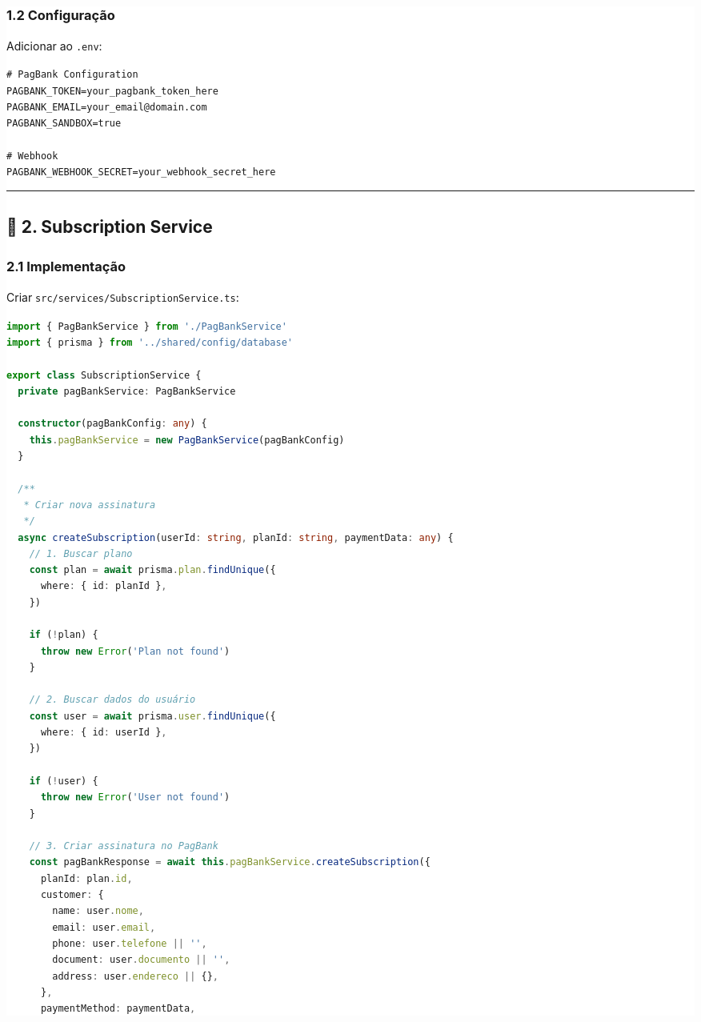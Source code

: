### **1.2 Configuração**
Adicionar ao `.env`:

```env
# PagBank Configuration
PAGBANK_TOKEN=your_pagbank_token_here
PAGBANK_EMAIL=your_email@domain.com
PAGBANK_SANDBOX=true

# Webhook
PAGBANK_WEBHOOK_SECRET=your_webhook_secret_here
```

---

## 🔄 **2. Subscription Service**

### **2.1 Implementação**
Criar `src/services/SubscriptionService.ts`:

```typescript
import { PagBankService } from './PagBankService'
import { prisma } from '../shared/config/database'

export class SubscriptionService {
  private pagBankService: PagBankService

  constructor(pagBankConfig: any) {
    this.pagBankService = new PagBankService(pagBankConfig)
  }

  /**
   * Criar nova assinatura
   */
  async createSubscription(userId: string, planId: string, paymentData: any) {
    // 1. Buscar plano
    const plan = await prisma.plan.findUnique({
      where: { id: planId },
    })

    if (!plan) {
      throw new Error('Plan not found')
    }

    // 2. Buscar dados do usuário
    const user = await prisma.user.findUnique({
      where: { id: userId },
    })

    if (!user) {
      throw new Error('User not found')
    }

    // 3. Criar assinatura no PagBank
    const pagBankResponse = await this.pagBankService.createSubscription({
      planId: plan.id,
      customer: {
        name: user.nome,
        email: user.email,
        phone: user.telefone || '',
        document: user.documento || '',
        address: user.endereco || {},
      },
      paymentMethod: paymentData,
```
